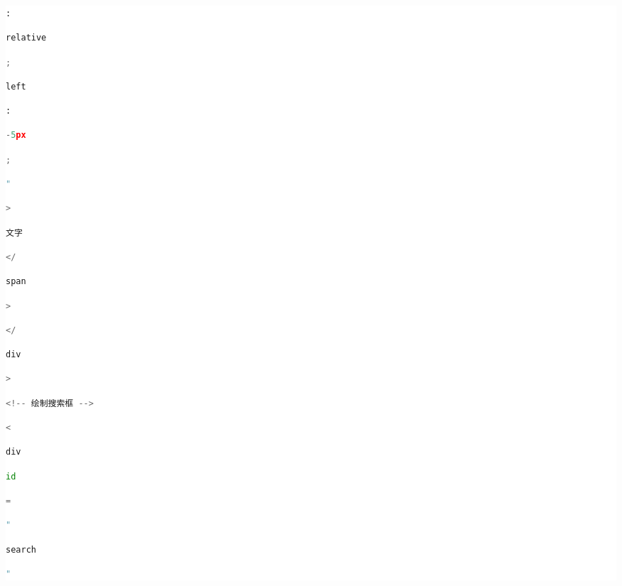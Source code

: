 ```python
:
```
```python
relative
```
```python
;
```
```python
left
```
```python
:
```
```python
-5px
```
```python
;
```
```python
"
```
```python
>
```
```python
文字
```
```python
</
```
```python
span
```
```python
>
```
```python
</
```
```python
div
```
```python
>
```
```python
<!-- 绘制搜索框 -->
```
```python
<
```
```python
div
```
```python
id
```
```python
=
```
```python
"
```
```python
search
```
```python
"
```
```python
```